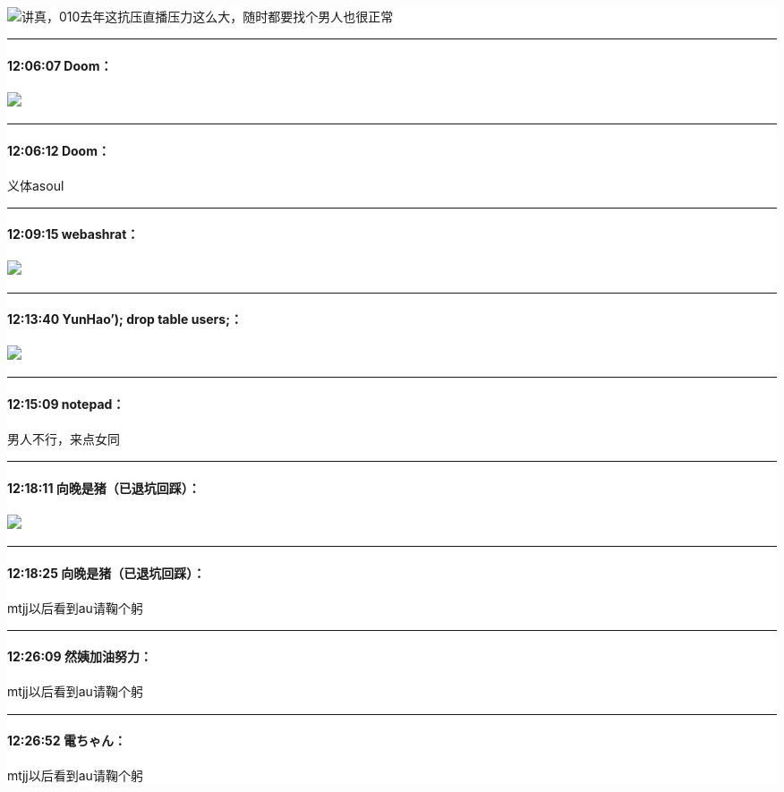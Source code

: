 ![](http://gchat.qpic.cn/gchatpic_new/976058243/614391357-3054159217-164524FA324C868B709A007572B19266/0?term=2")讲真，010去年这抗压直播压力这么大，随时都要找个男人也很正常

*****

#### 12:06:07  Doom：

![](http://gchat.qpic.cn/gchatpic_new/1747222904/614391357-2738267218-3491A34C37BF58D4D10C772AA743B2F1/0?term=2")

*****

#### 12:06:12  Doom：

义体asoul

*****

#### 12:09:15  webashrat：

![](http://gchat.qpic.cn/gchatpic_new/2625239949/614391357-2796404555-2D4DC4C20AFACF509CFE5AF96704F6F0/0?term=2")

*****

#### 12:13:40  YunHao’); drop table users;：

![](http://gchat.qpic.cn/gchatpic_new/544923899/614391357-2690144951-5F836B2702B7BD00153690FA761F63EF/0?term=2")

*****

#### 12:15:09  notepad：

男人不行，来点女同

*****

#### 12:18:11  向晚是猪（已退坑回踩）：

![](http://gchat.qpic.cn/gchatpic_new/1759772708/614391357-2590639128-14D691F63729AEFCB1E436A05EC523C8/0?term=2")

*****

#### 12:18:25  向晚是猪（已退坑回踩）：

mtjj以后看到au请鞠个躬

*****

#### 12:26:09  然姨加油努力：

mtjj以后看到au请鞠个躬

*****

#### 12:26:52  電ちゃん：

mtjj以后看到au请鞠个躬
